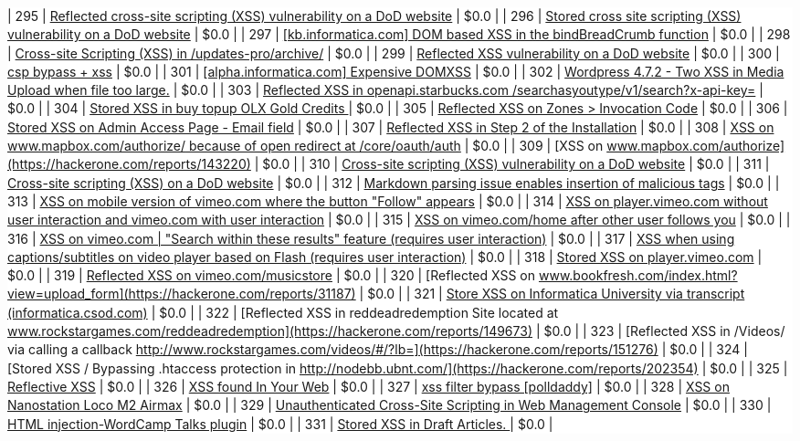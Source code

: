 | 295 | [Reflected cross-site scripting (XSS) vulnerability on a DoD website](https://hackerone.com/reports/191381) | $0.0 |
| 296 | [Stored cross site scripting (XSS) vulnerability on a DoD website](https://hackerone.com/reports/184901) | $0.0 |
| 297 | [[kb.informatica.com] DOM based XSS in the bindBreadCrumb function](https://hackerone.com/reports/189834) | $0.0 |
| 298 | [Cross-site Scripting (XSS) in /updates-pro/archive/](https://hackerone.com/reports/235866) | $0.0 |
| 299 | [Reflected XSS vulnerability on a DoD website](https://hackerone.com/reports/198259) | $0.0 |
| 300 | [csp bypass + xss](https://hackerone.com/reports/153666) | $0.0 |
| 301 | [[alpha.informatica.com] Expensive DOMXSS](https://hackerone.com/reports/158749) | $0.0 |
| 302 | [Wordpress 4.7.2 - Two XSS in Media Upload when file too large.](https://hackerone.com/reports/203515) | $0.0 |
| 303 | [Reflected XSS in openapi.starbucks.com /searchasyoutype/v1/search?x-api-key=](https://hackerone.com/reports/213190) | $0.0 |
| 304 | [Stored XSS in buy topup OLX Gold Credits ](https://hackerone.com/reports/169625) | $0.0 |
| 305 | [Reflected XSS on Zones > Invocation Code](https://hackerone.com/reports/178611) | $0.0 |
| 306 | [Stored XSS on Admin Access Page - Email field](https://hackerone.com/reports/173501) | $0.0 |
| 307 | [Reflected XSS in Step 2 of the Installation](https://hackerone.com/reports/170156) | $0.0 |
| 308 | [XSS on www.mapbox.com/authorize/ because of open redirect at /core/oauth/auth](https://hackerone.com/reports/143240) | $0.0 |
| 309 | [XSS on www.mapbox.com/authorize](https://hackerone.com/reports/143220) | $0.0 |
| 310 | [Cross-site scripting (XSS) vulnerability on a DoD website](https://hackerone.com/reports/208556) | $0.0 |
| 311 | [Cross-site scripting (XSS) on a DoD website](https://hackerone.com/reports/203060) | $0.0 |
| 312 | [Markdown parsing issue enables insertion of malicious tags](https://hackerone.com/reports/116512) | $0.0 |
| 313 | [XSS on mobile version of vimeo.com where the button "Follow" appears](https://hackerone.com/reports/88088) | $0.0 |
| 314 | [XSS on player.vimeo.com without user interaction and vimeo.com with user interaction](https://hackerone.com/reports/96229) | $0.0 |
| 315 | [XSS on vimeo.com/home after other user follows you](https://hackerone.com/reports/87854) | $0.0 |
| 316 | [XSS on vimeo.com &#124; "Search within these results" feature (requires user interaction)](https://hackerone.com/reports/88105) | $0.0 |
| 317 | [XSS when using captions/subtitles on video player based on Flash (requires user interaction)](https://hackerone.com/reports/88508) | $0.0 |
| 318 | [Stored XSS on player.vimeo.com](https://hackerone.com/reports/85488) | $0.0 |
| 319 | [Reflected XSS on vimeo.com/musicstore](https://hackerone.com/reports/85615) | $0.0 |
| 320 | [Reflected XSS on www.bookfresh.com/index.html?view=upload_form](https://hackerone.com/reports/31187) | $0.0 |
| 321 | [Store XSS on Informatica University via transcript (informatica.csod.com)](https://hackerone.com/reports/219509) | $0.0 |
| 322 | [Reflected XSS in reddeadredemption Site  located at www.rockstargames.com/reddeadredemption](https://hackerone.com/reports/149673) | $0.0 |
| 323 | [Reflected XSS in /Videos/ via calling a callback http://www.rockstargames.com/videos/#/?lb=](https://hackerone.com/reports/151276) | $0.0 |
| 324 | [Stored XSS / Bypassing .htaccess protection in http://nodebb.ubnt.com/](https://hackerone.com/reports/202354) | $0.0 |
| 325 | [Reflective XSS](https://hackerone.com/reports/177943) | $0.0 |
| 326 | [XSS found In Your Web](https://hackerone.com/reports/164922) | $0.0 |
| 327 | [xss filter bypass [polldaddy]](https://hackerone.com/reports/264832) | $0.0 |
| 328 | [XSS on Nanostation Loco M2 Airmax](https://hackerone.com/reports/158287) | $0.0 |
| 329 | [Unauthenticated Cross-Site Scripting in Web Management Console](https://hackerone.com/reports/121941) | $0.0 |
| 330 | [HTML injection-WordCamp Talks plugin](https://hackerone.com/reports/199996) | $0.0 |
| 331 | [Stored XSS in Draft Articles. ](https://hackerone.com/reports/103651) | $0.0 |